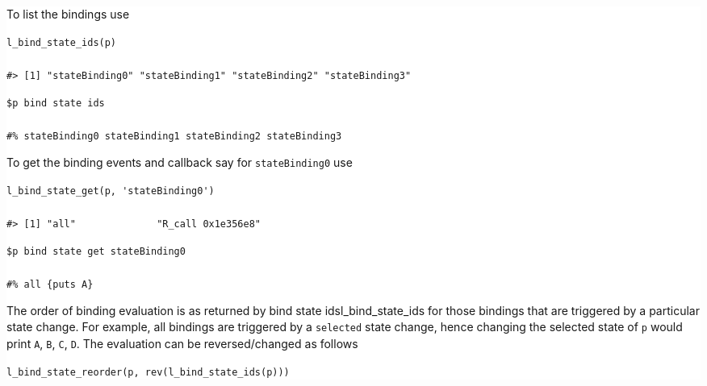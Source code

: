 </Tcl>


To list the bindings use

<R>

~~~
l_bind_state_ids(p)

#> [1] "stateBinding0" "stateBinding1" "stateBinding2" "stateBinding3"
~~~

</R>


<Tcl>

~~~
$p bind state ids

#% stateBinding0 stateBinding1 stateBinding2 stateBinding3
~~~

</Tcl>

To get the binding events and callback say for `stateBinding0` use

<R>

~~~
l_bind_state_get(p, 'stateBinding0')

#> [1] "all"              "R_call 0x1e356e8"
~~~

</R>


<Tcl>

~~~
$p bind state get stateBinding0

#% all {puts A}
~~~

</Tcl>

The order of binding evaluation is as returned by <Tcl>bind state
ids</Tcl><R>l_bind_state_ids</R> for those bindings that are triggered
by a particular state change. For example, all bindings are triggered
by a `selected` state change, hence changing the selected state of `p`
would print `A`, `B`, `C`, `D`. The evaluation can be reversed/changed
as follows

<R>

~~~
l_bind_state_reorder(p, rev(l_bind_state_ids(p)))
~~~

</R>
